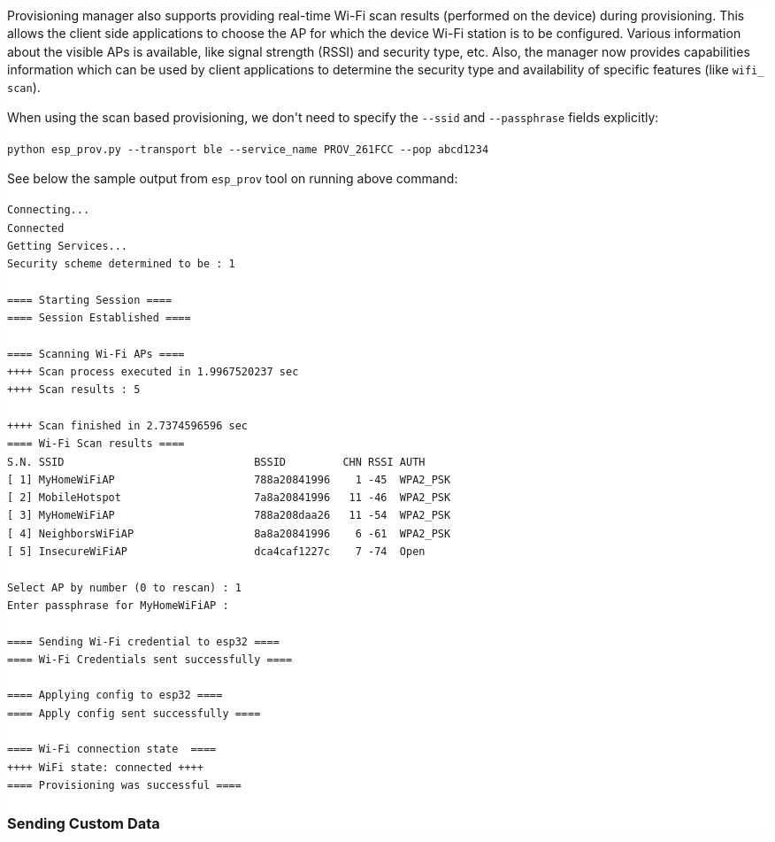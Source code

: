 Provisioning manager also supports providing real-time Wi-Fi scan results (performed on the device) during provisioning. This allows the client side applications to choose the AP for which the device Wi-Fi station is to be configured. Various information about the visible APs is available, like signal strength (RSSI) and security type, etc. Also, the manager now provides capabilities information which can be used by client applications to determine the security type and availability of specific features (like `wifi_scan`).

When using the scan based provisioning, we don't need to specify the `--ssid` and `--passphrase` fields explicitly:

```
python esp_prov.py --transport ble --service_name PROV_261FCC --pop abcd1234
```

See below the sample output from `esp_prov` tool on running above command:

```
Connecting...
Connected
Getting Services...
Security scheme determined to be : 1

==== Starting Session ====
==== Session Established ====

==== Scanning Wi-Fi APs ====
++++ Scan process executed in 1.9967520237 sec
++++ Scan results : 5

++++ Scan finished in 2.7374596596 sec
==== Wi-Fi Scan results ====
S.N. SSID                              BSSID         CHN RSSI AUTH
[ 1] MyHomeWiFiAP                      788a20841996    1 -45  WPA2_PSK
[ 2] MobileHotspot                     7a8a20841996   11 -46  WPA2_PSK
[ 3] MyHomeWiFiAP                      788a208daa26   11 -54  WPA2_PSK
[ 4] NeighborsWiFiAP                   8a8a20841996    6 -61  WPA2_PSK
[ 5] InsecureWiFiAP                    dca4caf1227c    7 -74  Open

Select AP by number (0 to rescan) : 1
Enter passphrase for MyHomeWiFiAP :

==== Sending Wi-Fi credential to esp32 ====
==== Wi-Fi Credentials sent successfully ====

==== Applying config to esp32 ====
==== Apply config sent successfully ====

==== Wi-Fi connection state  ====
++++ WiFi state: connected ++++
==== Provisioning was successful ====
```

### Sending Custom Data
